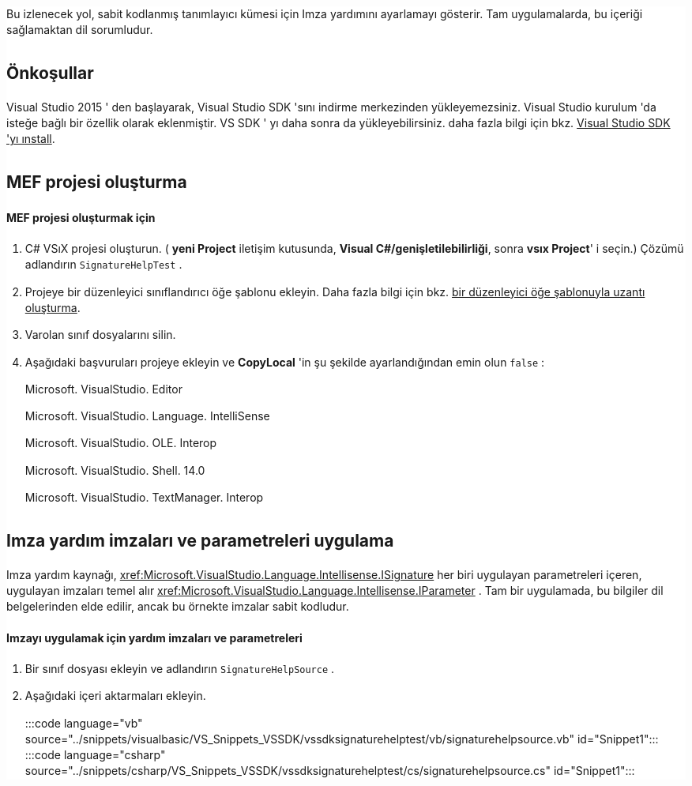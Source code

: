  Bu izlenecek yol, sabit kodlanmış tanımlayıcı kümesi için Imza yardımını ayarlamayı gösterir. Tam uygulamalarda, bu içeriği sağlamaktan dil sorumludur.

## <a name="prerequisites"></a>Önkoşullar
 Visual Studio 2015 ' den başlayarak, Visual Studio SDK 'sını indirme merkezinden yükleyemezsiniz. Visual Studio kurulum 'da isteğe bağlı bir özellik olarak eklenmiştir. VS SDK ' yı daha sonra da yükleyebilirsiniz. daha fazla bilgi için bkz. [Visual Studio SDK 'yı ınstall](../extensibility/installing-the-visual-studio-sdk.md).

## <a name="creating-a-mef-project"></a>MEF projesi oluşturma

#### <a name="to-create-a-mef-project"></a>MEF projesi oluşturmak için

1. C# VSıX projesi oluşturun. ( **yeni Project** iletişim kutusunda, **Visual C#/genişletilebilirliği**, sonra **vsıx Project**' i seçin.) Çözümü adlandırın `SignatureHelpTest` .

2. Projeye bir düzenleyici sınıflandırıcı öğe şablonu ekleyin. Daha fazla bilgi için bkz. [bir düzenleyici öğe şablonuyla uzantı oluşturma](../extensibility/creating-an-extension-with-an-editor-item-template.md).

3. Varolan sınıf dosyalarını silin.

4. Aşağıdaki başvuruları projeye ekleyin ve **CopyLocal** 'in şu şekilde ayarlandığından emin olun `false` :

     Microsoft. VisualStudio. Editor

     Microsoft. VisualStudio. Language. IntelliSense

     Microsoft. VisualStudio. OLE. Interop

     Microsoft. VisualStudio. Shell. 14.0

     Microsoft. VisualStudio. TextManager. Interop

## <a name="implement-signature-help-signatures-and-parameters"></a>Imza yardım imzaları ve parametreleri uygulama
 Imza yardım kaynağı, <xref:Microsoft.VisualStudio.Language.Intellisense.ISignature> her biri uygulayan parametreleri içeren, uygulayan imzaları temel alır <xref:Microsoft.VisualStudio.Language.Intellisense.IParameter> . Tam bir uygulamada, bu bilgiler dil belgelerinden elde edilir, ancak bu örnekte imzalar sabit kodludur.

#### <a name="to-implement-the-signature-help-signatures-and-parameters"></a>Imzayı uygulamak için yardım imzaları ve parametreleri

1. Bir sınıf dosyası ekleyin ve adlandırın `SignatureHelpSource` .

2. Aşağıdaki içeri aktarmaları ekleyin.

     :::code language="vb" source="../snippets/visualbasic/VS_Snippets_VSSDK/vssdksignaturehelptest/vb/signaturehelpsource.vb" id="Snippet1":::
     :::code language="csharp" source="../snippets/csharp/VS_Snippets_VSSDK/vssdksignaturehelptest/cs/signaturehelpsource.cs" id="Snippet1":::
